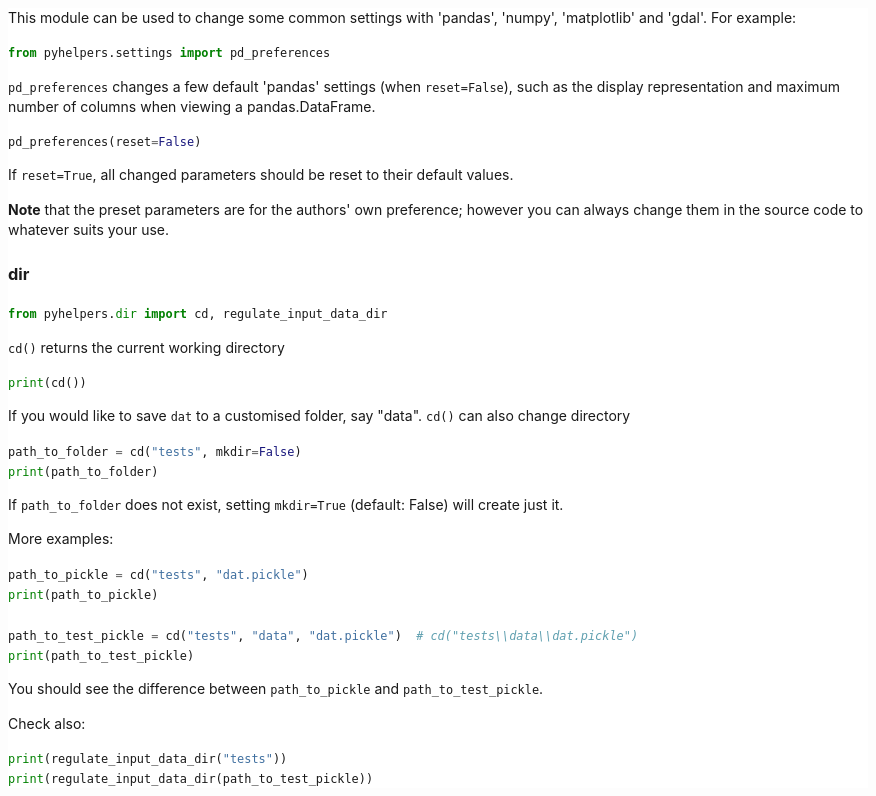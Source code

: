 This module can be used to change some common settings with 'pandas', 'numpy', 'matplotlib' and 'gdal'. For example:

```python
from pyhelpers.settings import pd_preferences
```

`pd_preferences` changes a few default 'pandas' settings (when `reset=False`), such as the display representation and maximum number of columns when viewing a pandas.DataFrame. 

```python
pd_preferences(reset=False)
```

If `reset=True`, all changed parameters should be reset to their default values.

**Note** that the preset parameters are for the authors' own preference; however you can always change them in the source code to whatever suits your use. 



### dir <a name="dir_py"></a>

```python
from pyhelpers.dir import cd, regulate_input_data_dir
```

`cd()` returns the current working directory

```python
print(cd())
```

If you would like to save `dat` to a customised folder, say "data". `cd()` can also change directory

```python
path_to_folder = cd("tests", mkdir=False)
print(path_to_folder)
```

If `path_to_folder` does not exist, setting `mkdir=True` (default: False) will create just it. 

More examples:

```python
path_to_pickle = cd("tests", "dat.pickle")
print(path_to_pickle)

path_to_test_pickle = cd("tests", "data", "dat.pickle")  # cd("tests\\data\\dat.pickle")
print(path_to_test_pickle)
```

You should see the difference between `path_to_pickle` and `path_to_test_pickle`.

Check also:

```python
print(regulate_input_data_dir("tests"))
print(regulate_input_data_dir(path_to_test_pickle))
```

